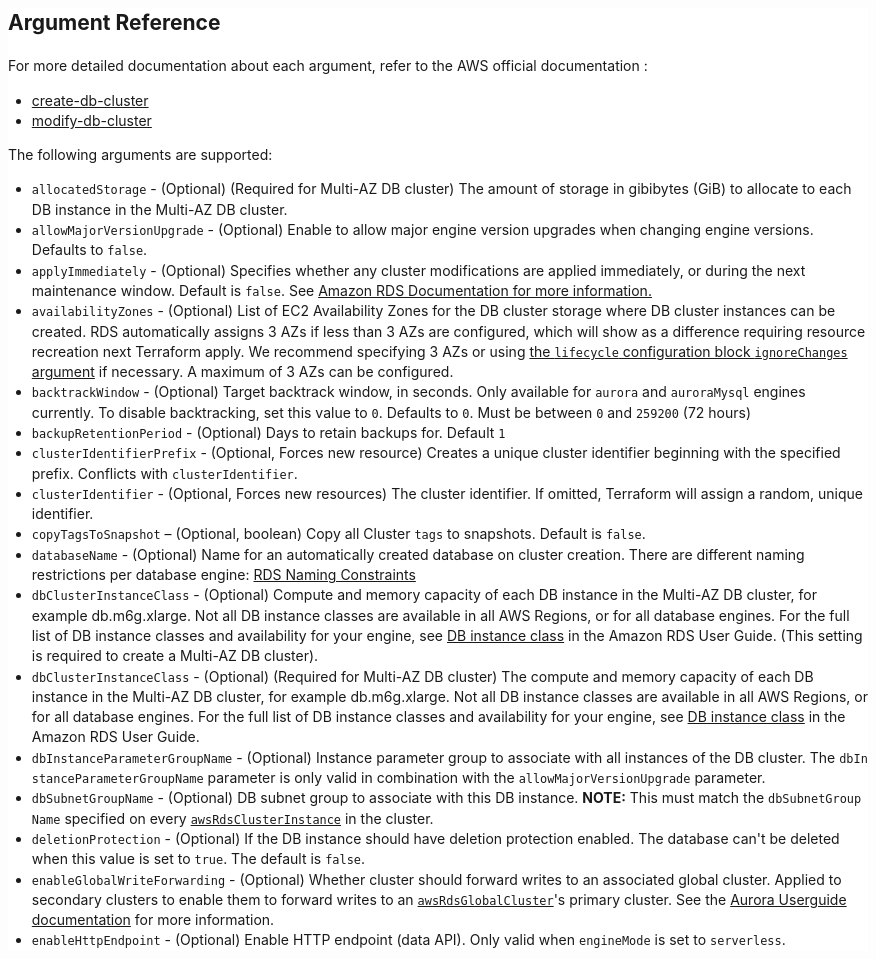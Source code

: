 ## Argument Reference

For more detailed documentation about each argument, refer to
the AWS official documentation :

* [create-db-cluster](https://docs.aws.amazon.com/cli/latest/reference/rds/create-db-cluster.html)
* [modify-db-cluster](https://docs.aws.amazon.com/cli/latest/reference/rds/modify-db-cluster.html)

The following arguments are supported:

* `allocatedStorage` - (Optional) (Required for Multi-AZ DB cluster) The amount of storage in gibibytes (GiB) to allocate to each DB instance in the Multi-AZ DB cluster.
* `allowMajorVersionUpgrade` - (Optional) Enable to allow major engine version upgrades when changing engine versions. Defaults to `false`.
* `applyImmediately` - (Optional) Specifies whether any cluster modifications are applied immediately, or during the next maintenance window. Default is `false`. See [Amazon RDS Documentation for more information.](https://docs.aws.amazon.com/AmazonRDS/latest/UserGuide/Overview.DBInstance.Modifying.html)
* `availabilityZones` - (Optional) List of EC2 Availability Zones for the DB cluster storage where DB cluster instances can be created. RDS automatically assigns 3 AZs if less than 3 AZs are configured, which will show as a difference requiring resource recreation next Terraform apply. We recommend specifying 3 AZs or using [the `lifecycle` configuration block `ignoreChanges` argument](https://www.terraform.io/docs/configuration/meta-arguments/lifecycle.html#ignore_changes) if necessary. A maximum of 3 AZs can be configured.
* `backtrackWindow` - (Optional) Target backtrack window, in seconds. Only available for `aurora` and `auroraMysql` engines currently. To disable backtracking, set this value to `0`. Defaults to `0`. Must be between `0` and `259200` (72 hours)
* `backupRetentionPeriod` - (Optional) Days to retain backups for. Default `1`
* `clusterIdentifierPrefix` - (Optional, Forces new resource) Creates a unique cluster identifier beginning with the specified prefix. Conflicts with `clusterIdentifier`.
* `clusterIdentifier` - (Optional, Forces new resources) The cluster identifier. If omitted, Terraform will assign a random, unique identifier.
* `copyTagsToSnapshot` – (Optional, boolean) Copy all Cluster `tags` to snapshots. Default is `false`.
* `databaseName` - (Optional) Name for an automatically created database on cluster creation. There are different naming restrictions per database engine: [RDS Naming Constraints][5]
* `dbClusterInstanceClass` - (Optional) Compute and memory capacity of each DB instance in the Multi-AZ DB cluster, for example db.m6g.xlarge. Not all DB instance classes are available in all AWS Regions, or for all database engines. For the full list of DB instance classes and availability for your engine, see [DB instance class](https://docs.aws.amazon.com/AmazonRDS/latest/UserGuide/Concepts.DBInstanceClass.html) in the Amazon RDS User Guide. (This setting is required to create a Multi-AZ DB cluster).
* `dbClusterInstanceClass` - (Optional) (Required for Multi-AZ DB cluster) The compute and memory capacity of each DB instance in the Multi-AZ DB cluster, for example db.m6g.xlarge. Not all DB instance classes are available in all AWS Regions, or for all database engines. For the full list of DB instance classes and availability for your engine, see [DB instance class](https://docs.aws.amazon.com/AmazonRDS/latest/UserGuide/Concepts.DBInstanceClass.html) in the Amazon RDS User Guide.
* `dbInstanceParameterGroupName` - (Optional) Instance parameter group to associate with all instances of the DB cluster. The `dbInstanceParameterGroupName` parameter is only valid in combination with the `allowMajorVersionUpgrade` parameter.
* `dbSubnetGroupName` - (Optional) DB subnet group to associate with this DB instance. **NOTE:** This must match the `dbSubnetGroupName` specified on every [`awsRdsClusterInstance`](/docs/providers/aws/r/rds_cluster_instance.html) in the cluster.
* `deletionProtection` - (Optional) If the DB instance should have deletion protection enabled. The database can't be deleted when this value is set to `true`. The default is `false`.
* `enableGlobalWriteForwarding` - (Optional) Whether cluster should forward writes to an associated global cluster. Applied to secondary clusters to enable them to forward writes to an [`awsRdsGlobalCluster`](/docs/providers/aws/r/rds_global_cluster.html)'s primary cluster. See the [Aurora Userguide documentation](https://docs.aws.amazon.com/AmazonRDS/latest/AuroraUserGuide/aurora-global-database-write-forwarding.html) for more information.
* `enableHttpEndpoint` - (Optional) Enable HTTP endpoint (data API). Only valid when `engineMode` is set to `serverless`.

[1]: https://docs.aws.amazon.com/AmazonRDS/latest/UserGuide/Overview.Replication.html
[2]: https://docs.aws.amazon.com/AmazonRDS/latest/UserGuide/CHAP_Aurora.html
[3]: /docs/providers/aws/r/rds_cluster_instance.html
[4]: https://docs.aws.amazon.com/AmazonRDS/latest/UserGuide/USER_UpgradeDBInstance.Maintenance.html
[5]: http://docs.aws.amazon.com/AmazonRDS/latest/UserGuide/CHAP_Limits.html#RDS_Limits.Constraints